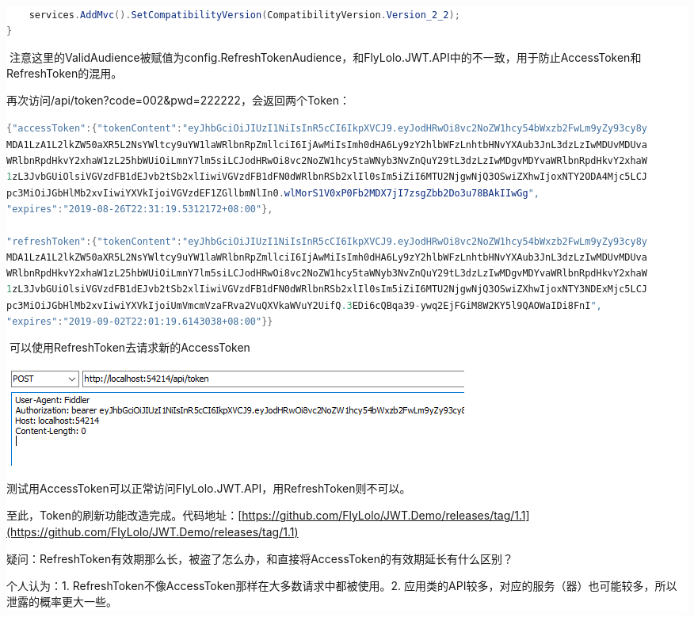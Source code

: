 ```csharp
    services.AddMvc().SetCompatibilityVersion(CompatibilityVersion.Version_2_2);
}
```

 注意这里的ValidAudience被赋值为config.RefreshTokenAudience，和FlyLolo.JWT.API中的不一致，用于防止AccessToken和RefreshToken的混用。

再次访问/api/token?code=002&pwd=222222，会返回两个Token：

```csharp
{"accessToken":{"tokenContent":"eyJhbGciOiJIUzI1NiIsInR5cCI6IkpXVCJ9.eyJodHRwOi8vc2NoZW1hcy54bWxzb2FwLm9yZy93cy8y  
MDA1LzA1L2lkZW50aXR5L2NsYWltcy9uYW1laWRlbnRpZmllciI6IjAwMiIsImh0dHA6Ly9zY2hlbWFzLnhtbHNvYXAub3JnL3dzLzIwMDUvMDUva  
WRlbnRpdHkvY2xhaW1zL25hbWUiOiLmnY7lm5siLCJodHRwOi8vc2NoZW1hcy5taWNyb3NvZnQuY29tL3dzLzIwMDgvMDYvaWRlbnRpdHkvY2xhaW  
1zL3JvbGUiOlsiVGVzdFB1dEJvb2tSb2xlIiwiVGVzdFB1dFN0dWRlbnRSb2xlIl0sIm5iZiI6MTU2NjgwNjQ3OSwiZXhwIjoxNTY2ODA4Mjc5LCJ  
pc3MiOiJGbHlMb2xvIiwiYXVkIjoiVGVzdEF1ZGllbmNlIn0.wlMorS1V0xP0Fb2MDX7jI7zsgZbb2Do3u78BAkIIwGg",  
"expires":"2019-08-26T22:31:19.5312172+08:00"},  

"refreshToken":{"tokenContent":"eyJhbGciOiJIUzI1NiIsInR5cCI6IkpXVCJ9.eyJodHRwOi8vc2NoZW1hcy54bWxzb2FwLm9yZy93cy8y  
MDA1LzA1L2lkZW50aXR5L2NsYWltcy9uYW1laWRlbnRpZmllciI6IjAwMiIsImh0dHA6Ly9zY2hlbWFzLnhtbHNvYXAub3JnL3dzLzIwMDUvMDUva  
WRlbnRpdHkvY2xhaW1zL25hbWUiOiLmnY7lm5siLCJodHRwOi8vc2NoZW1hcy5taWNyb3NvZnQuY29tL3dzLzIwMDgvMDYvaWRlbnRpdHkvY2xhaW  
1zL3JvbGUiOlsiVGVzdFB1dEJvb2tSb2xlIiwiVGVzdFB1dFN0dWRlbnRSb2xlIl0sIm5iZiI6MTU2NjgwNjQ3OSwiZXhwIjoxNTY3NDExMjc5LCJ  
pc3MiOiJGbHlMb2xvIiwiYXVkIjoiUmVmcmVzaFRva2VuQXVkaWVuY2UifQ.3EDi6cQBqa39-ywq2EjFGiM8W2KY5l9QAOWaIDi8FnI",  
"expires":"2019-09-02T22:01:19.6143038+08:00"}}
```

 可以使用RefreshToken去请求新的AccessToken

 ![](/blogimages/ASPNETCore2_26/548134-20190826162255441-1336402458.png)

测试用AccessToken可以正常访问FlyLolo.JWT.API，用RefreshToken则不可以。

至此，Token的刷新功能改造完成。代码地址：[https://github.com/FlyLolo/JWT.Demo/releases/tag/1.1](https://github.com/FlyLolo/JWT.Demo/releases/tag/1.1)

疑问：RefreshToken有效期那么长，被盗了怎么办，和直接将AccessToken的有效期延长有什么区别？

个人认为：1. RefreshToken不像AccessToken那样在大多数请求中都被使用。2. 应用类的API较多，对应的服务（器）也可能较多，所以泄露的概率更大一些。